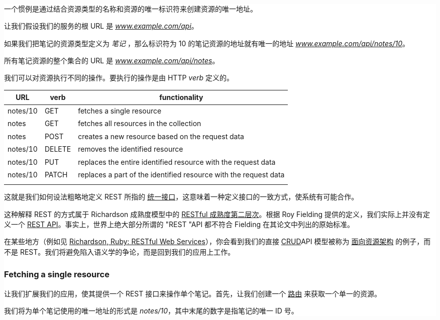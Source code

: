 

 一个惯例是通过结合资源类型的名称和资源的唯一标识符来创建资源的唯一地址。



 让我们假设我们的服务的根 URL 是 <i>www.example.com/api</i>。



 如果我们把笔记的资源类型定义为 <i> 笔记 </i>，那么标识符为 10 的笔记资源的地址就有唯一的地址 <i>www.example.com/api/notes/10</i>。



 所有笔记资源的整个集合的 URL 是 <i>www.example.com/api/notes</i>。



我们可以对资源执行不同的操作。要执行的操作是由 HTTP <i>verb</i> 定义的。

| URL      | verb   | functionality                                                    |
| -------- | ------ | ---------------------------------------------------------------- |
| notes/10 | GET    | fetches a single resource                                        |
| notes    | GET    | fetches all resources in the collection                          |
| notes    | POST   | creates a new resource based on the request data                 |
| notes/10 | DELETE | removes the identified resource                                  |
| notes/10 | PUT    | replaces the entire identified resource with the request data    |
| notes/10 | PATCH  | replaces a part of the identified resource with the request data |
|          |        |                                                                  |



 这就是我们如何设法粗略地定义 REST 所指的 [统一接口](https://en.wikipedia.org/wiki/Representational_state_transfer#Architectural_constraints)，这意味着一种定义接口的一致方式，使系统有可能合作。



这种解释 REST 的方式属于 Richardson 成熟度模型中的 [RESTful 成熟度第二层次](https://martinfowler.com/articles/richardsonMaturityModel.html)。根据 Roy Fielding 提供的定义，我们实际上并没有定义一个 [REST API](http://roy.gbiv.com/untangled/2008/rest-apis-must-be-hypertext-driven)。事实上，世界上绝大部分所谓的 "REST "API 都不符合 Fielding 在其论文中列出的原始标准。



 在某些地方（例如见 [Richardson, Ruby: RESTful Web Services](http://shop.oreilly.com/product/9780596529260.do)），你会看到我们的直接 [CRUD](https://en.wikipedia.org/wiki/Create,_read,_update_and_delete)API 模型被称为 [面向资源架构](https://en.wikipedia.org/wiki/Resource-oriented_architecture) 的例子，而不是 REST。我们将避免陷入语义学的争论，而是回到我们的应用上工作。


### Fetching a single resource



 让我们扩展我们的应用，使其提供一个 REST 接口来操作单个笔记。首先，让我们创建一个 [路由](http://expressjs.com/en/guide/routing.html) 来获取一个单一的资源。



 我们将为单个笔记使用的唯一地址的形式是 <i>notes/10</i>，其中末尾的数字是指笔记的唯一 ID 号。
